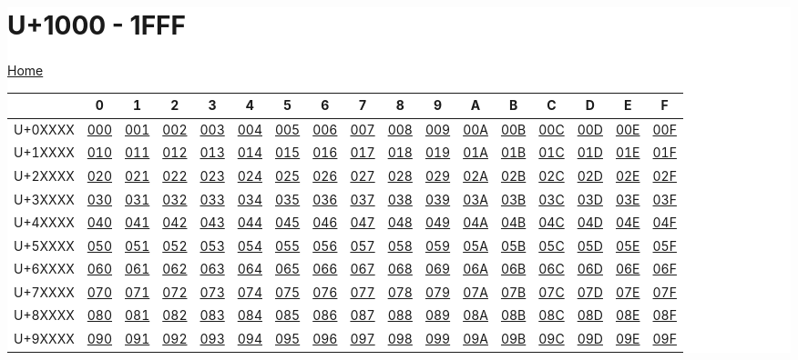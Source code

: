 # U+1000 - 1FFF

[Home](../../index.md)

|          | 0                           | 1                           | 2                           | 3                           | 4                           | 5                           | 6                           | 7                           | 8                           | 9                           | A                           | B                           | C                           | D                           | E                           | F                           |
| -------: | --------------------------- | --------------------------- | --------------------------- | --------------------------- | --------------------------- | --------------------------- | --------------------------- | --------------------------- | --------------------------- | --------------------------- | --------------------------- | --------------------------- | --------------------------- | --------------------------- | --------------------------- | --------------------------- |
|  U+0XXXX | [000](./U+000000-000FFF.md) | [001](./U+001000-001FFF.md) | [002](./U+002000-002FFF.md) | [003](./U+003000-003FFF.md) | [004](./U+004000-004FFF.md) | [005](./U+005000-005FFF.md) | [006](./U+006000-006FFF.md) | [007](./U+007000-007FFF.md) | [008](./U+008000-008FFF.md) | [009](./U+009000-009FFF.md) | [00A](./U+00A000-00AFFF.md) | [00B](./U+00B000-00BFFF.md) | [00C](./U+00C000-00CFFF.md) | [00D](./U+00D000-00DFFF.md) | [00E](./U+00E000-00EFFF.md) | [00F](./U+00F000-00FFFF.md) |
|  U+1XXXX | [010](./U+010000-010FFF.md) | [011](./U+011000-011FFF.md) | [012](./U+012000-012FFF.md) | [013](./U+013000-013FFF.md) | [014](./U+014000-014FFF.md) | [015](./U+015000-015FFF.md) | [016](./U+016000-016FFF.md) | [017](./U+017000-017FFF.md) | [018](./U+018000-018FFF.md) | [019](./U+019000-019FFF.md) | [01A](./U+01A000-01AFFF.md) | [01B](./U+01B000-01BFFF.md) | [01C](./U+01C000-01CFFF.md) | [01D](./U+01D000-01DFFF.md) | [01E](./U+01E000-01EFFF.md) | [01F](./U+01F000-01FFFF.md) |
|  U+2XXXX | [020](./U+020000-020FFF.md) | [021](./U+021000-021FFF.md) | [022](./U+022000-022FFF.md) | [023](./U+023000-023FFF.md) | [024](./U+024000-024FFF.md) | [025](./U+025000-025FFF.md) | [026](./U+026000-026FFF.md) | [027](./U+027000-027FFF.md) | [028](./U+028000-028FFF.md) | [029](./U+029000-029FFF.md) | [02A](./U+02A000-02AFFF.md) | [02B](./U+02B000-02BFFF.md) | [02C](./U+02C000-02CFFF.md) | [02D](./U+02D000-02DFFF.md) | [02E](./U+02E000-02EFFF.md) | [02F](./U+02F000-02FFFF.md) |
|  U+3XXXX | [030](./U+030000-030FFF.md) | [031](./U+031000-031FFF.md) | [032](./U+032000-032FFF.md) | [033](./U+033000-033FFF.md) | [034](./U+034000-034FFF.md) | [035](./U+035000-035FFF.md) | [036](./U+036000-036FFF.md) | [037](./U+037000-037FFF.md) | [038](./U+038000-038FFF.md) | [039](./U+039000-039FFF.md) | [03A](./U+03A000-03AFFF.md) | [03B](./U+03B000-03BFFF.md) | [03C](./U+03C000-03CFFF.md) | [03D](./U+03D000-03DFFF.md) | [03E](./U+03E000-03EFFF.md) | [03F](./U+03F000-03FFFF.md) |
|  U+4XXXX | [040](./U+040000-040FFF.md) | [041](./U+041000-041FFF.md) | [042](./U+042000-042FFF.md) | [043](./U+043000-043FFF.md) | [044](./U+044000-044FFF.md) | [045](./U+045000-045FFF.md) | [046](./U+046000-046FFF.md) | [047](./U+047000-047FFF.md) | [048](./U+048000-048FFF.md) | [049](./U+049000-049FFF.md) | [04A](./U+04A000-04AFFF.md) | [04B](./U+04B000-04BFFF.md) | [04C](./U+04C000-04CFFF.md) | [04D](./U+04D000-04DFFF.md) | [04E](./U+04E000-04EFFF.md) | [04F](./U+04F000-04FFFF.md) |
|  U+5XXXX | [050](./U+050000-050FFF.md) | [051](./U+051000-051FFF.md) | [052](./U+052000-052FFF.md) | [053](./U+053000-053FFF.md) | [054](./U+054000-054FFF.md) | [055](./U+055000-055FFF.md) | [056](./U+056000-056FFF.md) | [057](./U+057000-057FFF.md) | [058](./U+058000-058FFF.md) | [059](./U+059000-059FFF.md) | [05A](./U+05A000-05AFFF.md) | [05B](./U+05B000-05BFFF.md) | [05C](./U+05C000-05CFFF.md) | [05D](./U+05D000-05DFFF.md) | [05E](./U+05E000-05EFFF.md) | [05F](./U+05F000-05FFFF.md) |
|  U+6XXXX | [060](./U+060000-060FFF.md) | [061](./U+061000-061FFF.md) | [062](./U+062000-062FFF.md) | [063](./U+063000-063FFF.md) | [064](./U+064000-064FFF.md) | [065](./U+065000-065FFF.md) | [066](./U+066000-066FFF.md) | [067](./U+067000-067FFF.md) | [068](./U+068000-068FFF.md) | [069](./U+069000-069FFF.md) | [06A](./U+06A000-06AFFF.md) | [06B](./U+06B000-06BFFF.md) | [06C](./U+06C000-06CFFF.md) | [06D](./U+06D000-06DFFF.md) | [06E](./U+06E000-06EFFF.md) | [06F](./U+06F000-06FFFF.md) |
|  U+7XXXX | [070](./U+070000-070FFF.md) | [071](./U+071000-071FFF.md) | [072](./U+072000-072FFF.md) | [073](./U+073000-073FFF.md) | [074](./U+074000-074FFF.md) | [075](./U+075000-075FFF.md) | [076](./U+076000-076FFF.md) | [077](./U+077000-077FFF.md) | [078](./U+078000-078FFF.md) | [079](./U+079000-079FFF.md) | [07A](./U+07A000-07AFFF.md) | [07B](./U+07B000-07BFFF.md) | [07C](./U+07C000-07CFFF.md) | [07D](./U+07D000-07DFFF.md) | [07E](./U+07E000-07EFFF.md) | [07F](./U+07F000-07FFFF.md) |
|  U+8XXXX | [080](./U+080000-080FFF.md) | [081](./U+081000-081FFF.md) | [082](./U+082000-082FFF.md) | [083](./U+083000-083FFF.md) | [084](./U+084000-084FFF.md) | [085](./U+085000-085FFF.md) | [086](./U+086000-086FFF.md) | [087](./U+087000-087FFF.md) | [088](./U+088000-088FFF.md) | [089](./U+089000-089FFF.md) | [08A](./U+08A000-08AFFF.md) | [08B](./U+08B000-08BFFF.md) | [08C](./U+08C000-08CFFF.md) | [08D](./U+08D000-08DFFF.md) | [08E](./U+08E000-08EFFF.md) | [08F](./U+08F000-08FFFF.md) |
|  U+9XXXX | [090](./U+090000-090FFF.md) | [091](./U+091000-091FFF.md) | [092](./U+092000-092FFF.md) | [093](./U+093000-093FFF.md) | [094](./U+094000-094FFF.md) | [095](./U+095000-095FFF.md) | [096](./U+096000-096FFF.md) | [097](./U+097000-097FFF.md) | [098](./U+098000-098FFF.md) | [099](./U+099000-099FFF.md) | [09A](./U+09A000-09AFFF.md) | [09B](./U+09B000-09BFFF.md) | [09C](./U+09C000-09CFFF.md) | [09D](./U+09D000-09DFFF.md) | [09E](./U+09E000-09EFFF.md) | [09F](./U+09F000-09FFFF.md) |